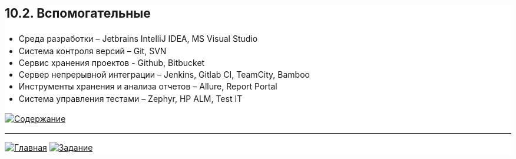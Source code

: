 ## 10.2. Вспомогательные

* Среда разработки – Jetbrains IntelliJ IDEA, MS Visual Studio
* Система контроля версий – Git, SVN
* Сервис хранения проектов - Github, Bitbucket
* Сервер непрерывной интеграции – Jenkins, Gitlab CI, TeamCity, Bamboo
* Инструменты хранения и анализа отчетов – Allure, Report Portal
* Система управления тестами – Zephyr, HP ALM, Test IT

[![Содержание](https://img.shields.io/badge/-Содержание-66eeff)](#содержание)

***

[![Главная](https://img.shields.io/badge/-Главная-aaccee)](README.md)
[![Задание](https://img.shields.io/badge/-Задание-99ffee)](2.%20Задание.md)